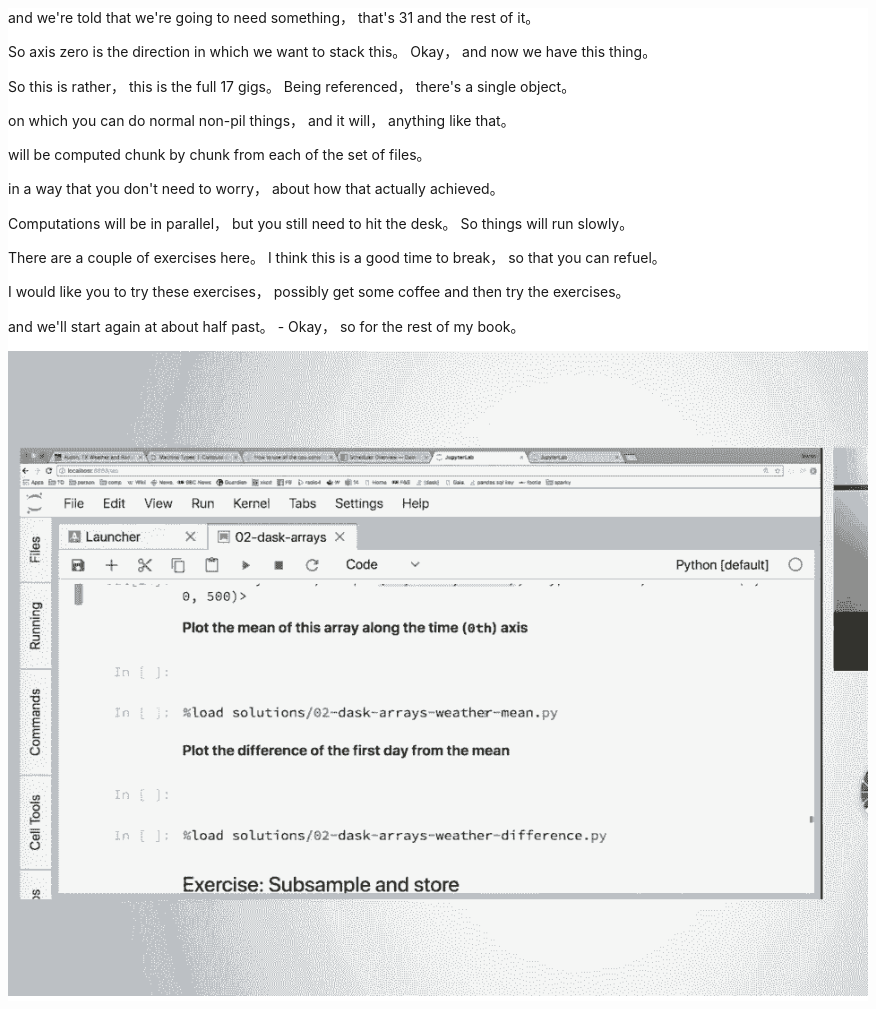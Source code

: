  and we're told that we're going to need something， that's 31 and the rest of it。

 So axis zero is the direction in which we want to stack this。 Okay， and now we have this thing。

 So this is rather， this is the full 17 gigs。 Being referenced， there's a single object。

 on which you can do normal non-pil things， and it will， anything like that。

 will be computed chunk by chunk from each of the set of files。

 in a way that you don't need to worry， about how that actually achieved。

 Computations will be in parallel， but you still need to hit the desk。 So things will run slowly。

 There are a couple of exercises here。 I think this is a good time to break， so that you can refuel。

 I would like you to try these exercises， possibly get some coffee and then try the exercises。

 and we'll start again at about half past。 - Okay， so for the rest of my book。



![](img/88ebe07707edbd34883db943303931b1_30.png)
